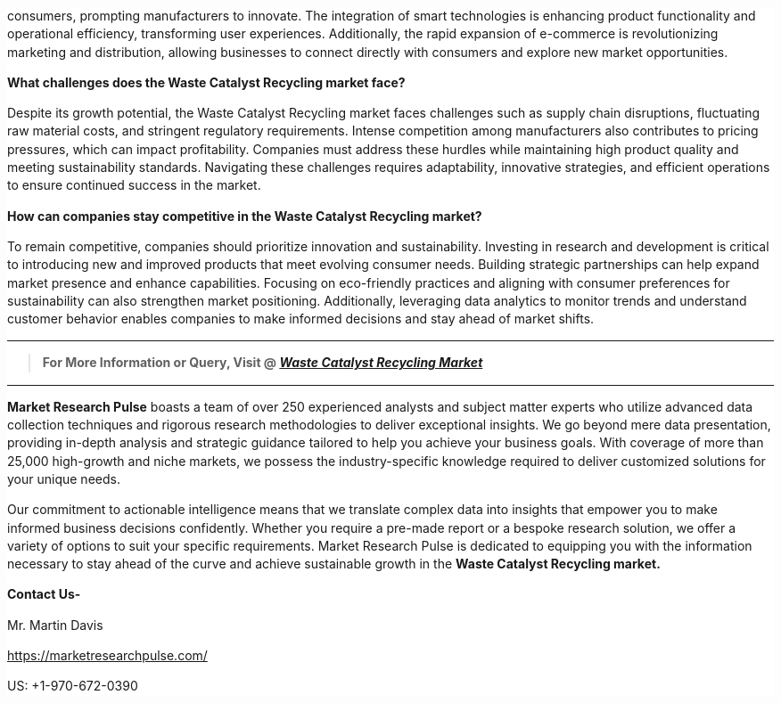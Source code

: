 consumers, prompting manufacturers to innovate. The integration of smart technologies is enhancing product functionality and operational efficiency, transforming user experiences. Additionally, the rapid expansion of e-commerce is revolutionizing marketing and distribution, allowing businesses to connect directly with consumers and explore new market opportunities.</p><p><strong>What challenges does the Waste Catalyst Recycling market face?</strong></p><p>Despite its growth potential, the Waste Catalyst Recycling market faces challenges such as supply chain disruptions, fluctuating raw material costs, and stringent regulatory requirements. Intense competition among manufacturers also contributes to pricing pressures, which can impact profitability. Companies must address these hurdles while maintaining high product quality and meeting sustainability standards. Navigating these challenges requires adaptability, innovative strategies, and efficient operations to ensure continued success in the market.</p><p><strong>How can companies stay competitive in the Waste Catalyst Recycling market?</strong></p><p>To remain competitive, companies should prioritize innovation and sustainability. Investing in research and development is critical to introducing new and improved products that meet evolving consumer needs. Building strategic partnerships can help expand market presence and enhance capabilities. Focusing on eco-friendly practices and aligning with consumer preferences for sustainability can also strengthen market positioning. Additionally, leveraging data analytics to monitor trends and understand customer behavior enables companies to make informed decisions and stay ahead of market shifts.</p><hr /><blockquote><p><strong>For More Information or Query, Visit @&nbsp;<em><a href="https://marketresearchpulse.com/report/50839/waste-catalyst-recycling-market?utm_source=Linkedin&utm_medium=0115">Waste Catalyst Recycling Market</a></em></strong></p></blockquote><hr /><p><strong>Market Research Pulse</strong> boasts a team of over 250 experienced analysts and subject matter experts who utilize advanced data collection techniques and rigorous research methodologies to deliver exceptional insights. We go beyond mere data presentation, providing in-depth analysis and strategic guidance tailored to help you achieve your business goals. With coverage of more than 25,000 high-growth and niche markets, we possess the industry-specific knowledge required to deliver customized solutions for your unique needs.</p><p>Our commitment to actionable intelligence means that we translate complex data into insights that empower you to make informed business decisions confidently. Whether you require a pre-made report or a bespoke research solution, we offer a variety of options to suit your specific requirements. Market Research Pulse is dedicated to equipping you with the information necessary to stay ahead of the curve and achieve sustainable growth in the <strong>Waste Catalyst Recycling market.</strong></p><p><strong>Contact Us-</strong></p><p>Mr. Martin Davis</p><p>https://marketresearchpulse.com/</p><p>US: +1-970-672-0390</p>
